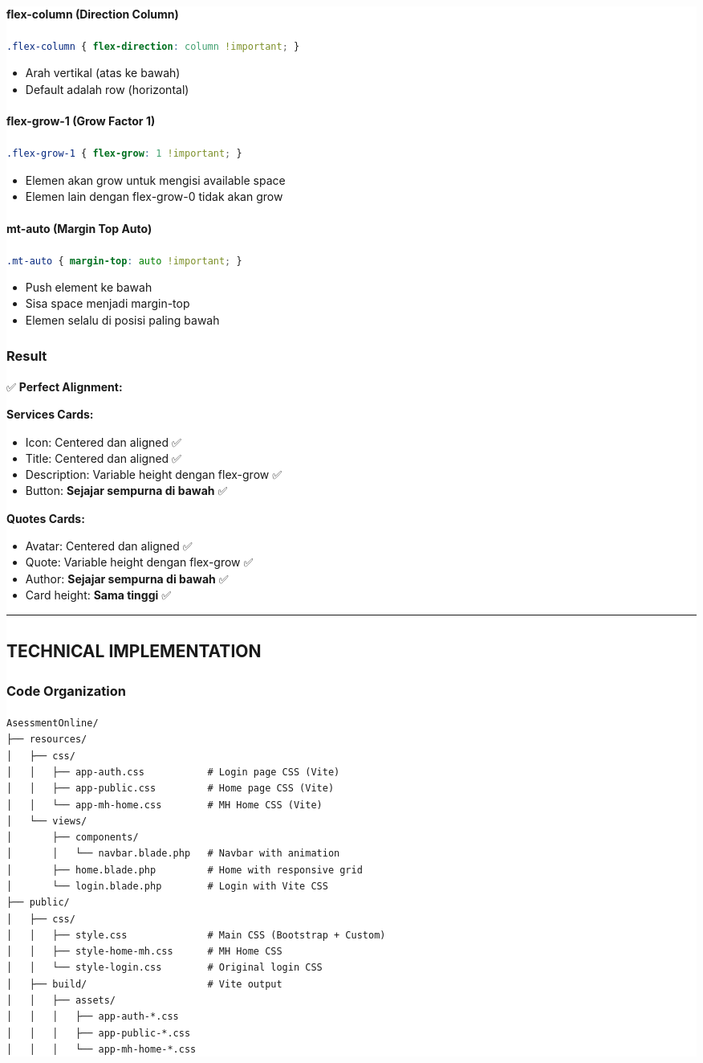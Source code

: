 #### flex-column (Direction Column)
```css
.flex-column { flex-direction: column !important; }
```
- Arah vertikal (atas ke bawah)
- Default adalah row (horizontal)

#### flex-grow-1 (Grow Factor 1)
```css
.flex-grow-1 { flex-grow: 1 !important; }
```
- Elemen akan grow untuk mengisi available space
- Elemen lain dengan flex-grow-0 tidak akan grow

#### mt-auto (Margin Top Auto)
```css
.mt-auto { margin-top: auto !important; }
```
- Push element ke bawah
- Sisa space menjadi margin-top
- Elemen selalu di posisi paling bawah

### Result

✅ **Perfect Alignment:**

**Services Cards:**
- Icon: Centered dan aligned ✅
- Title: Centered dan aligned ✅
- Description: Variable height dengan flex-grow ✅
- Button: **Sejajar sempurna di bawah** ✅

**Quotes Cards:**
- Avatar: Centered dan aligned ✅
- Quote: Variable height dengan flex-grow ✅
- Author: **Sejajar sempurna di bawah** ✅
- Card height: **Sama tinggi** ✅

---

## TECHNICAL IMPLEMENTATION

### Code Organization

```
AsessmentOnline/
├── resources/
│   ├── css/
│   │   ├── app-auth.css           # Login page CSS (Vite)
│   │   ├── app-public.css         # Home page CSS (Vite)
│   │   └── app-mh-home.css        # MH Home CSS (Vite)
│   └── views/
│       ├── components/
│       │   └── navbar.blade.php   # Navbar with animation
│       ├── home.blade.php         # Home with responsive grid
│       └── login.blade.php        # Login with Vite CSS
├── public/
│   ├── css/
│   │   ├── style.css              # Main CSS (Bootstrap + Custom)
│   │   ├── style-home-mh.css      # MH Home CSS
│   │   └── style-login.css        # Original login CSS
│   ├── build/                     # Vite output
│   │   ├── assets/
│   │   │   ├── app-auth-*.css
│   │   │   ├── app-public-*.css
│   │   │   └── app-mh-home-*.css
```